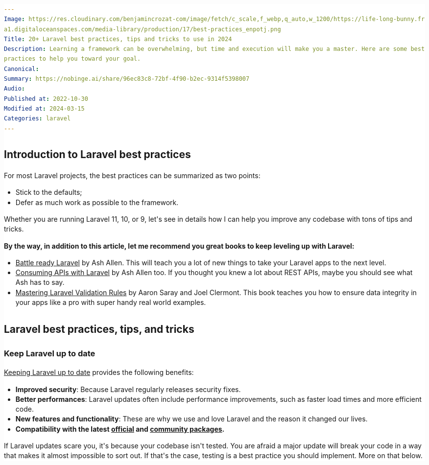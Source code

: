 ```yaml
---
Image: https://res.cloudinary.com/benjamincrozat-com/image/fetch/c_scale,f_webp,q_auto,w_1200/https://life-long-bunny.fra1.digitaloceanspaces.com/media-library/production/17/best-practices_enpotj.png
Title: 20+ Laravel best practices, tips and tricks to use in 2024
Description: Learning a framework can be overwhelming, but time and execution will make you a master. Here are some best practices to help you toward your goal.
Canonical:
Summary: https://nobinge.ai/share/96ec83c8-72bf-4f90-b2ec-9314f5398007
Audio:
Published at: 2022-10-30
Modified at: 2024-03-15
Categories: laravel
---
```


## Introduction to Laravel best practices

For most Laravel projects, the best practices can be summarized as two points:
- Stick to the defaults;
- Defer as much work as possible to the framework.

Whether you are running Laravel 11, 10, or 9, let's see in details how I can help you improve any codebase with tons of tips and tricks.

**By the way, in addition to this article, let me recommend you great books to keep leveling up with Laravel:**
- [Battle ready Laravel](/recommends/battle-ready-laravel) by Ash Allen. This will teach you a lot of new things to take your Laravel apps to the next level.
- [Consuming APIs with Laravel](/recommends/consuming-apis-laravel) by Ash Allen too. If you thought you knew a lot about REST APIs, maybe you should see what Ash has to say.
- [Mastering Laravel Validation Rules](/recommends/mastering-laravel-validation-rules) by Aaron Saray and Joel Clermont. This book teaches you how to ensure data integrity in your apps like a pro with super handy real world examples.

## Laravel best practices, tips, and tricks

### Keep Laravel up to date

[Keeping Laravel up to date](https://laravel.com/docs/upgrade) provides the following benefits:
- **Improved security**: Because Laravel regularly releases security fixes.
- **Better performances**: Laravel updates often include performance improvements, such as faster load times and more efficient code.
- **New features and functionality**: These are why we use and love Laravel and the reason it changed our lives.
- **Compatibility with the latest [official](https://packagist.org/?query=laravel%2F) and [community packages](https://packagist.org).**

If Laravel updates scare you, it's because your codebase isn't tested. You are afraid a major update will break your code in a way that makes it almost impossible to sort out. If that's the case, testing is a best practice you should implement. More on that below.
